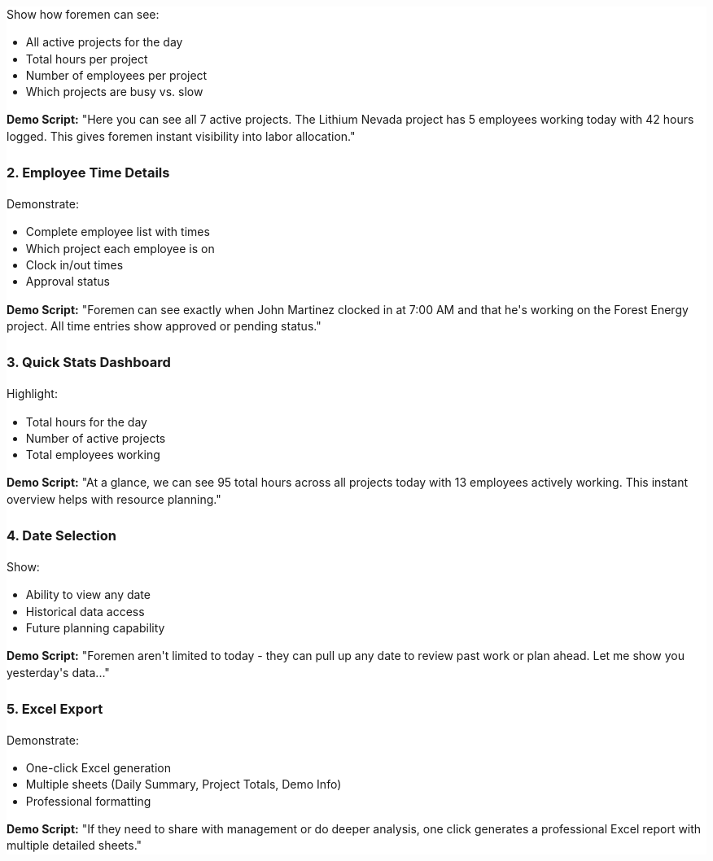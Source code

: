 Show how foremen can see:
- All active projects for the day
- Total hours per project
- Number of employees per project
- Which projects are busy vs. slow

**Demo Script:**
"Here you can see all 7 active projects. The Lithium Nevada project has 5 employees working today with 42 hours logged. This gives foremen instant visibility into labor allocation."

### 2. Employee Time Details

Demonstrate:
- Complete employee list with times
- Which project each employee is on
- Clock in/out times
- Approval status

**Demo Script:**
"Foremen can see exactly when John Martinez clocked in at 7:00 AM and that he's working on the Forest Energy project. All time entries show approved or pending status."

### 3. Quick Stats Dashboard

Highlight:
- Total hours for the day
- Number of active projects
- Total employees working

**Demo Script:**
"At a glance, we can see 95 total hours across all projects today with 13 employees actively working. This instant overview helps with resource planning."

### 4. Date Selection

Show:
- Ability to view any date
- Historical data access
- Future planning capability

**Demo Script:**
"Foremen aren't limited to today - they can pull up any date to review past work or plan ahead. Let me show you yesterday's data..."

### 5. Excel Export

Demonstrate:
- One-click Excel generation
- Multiple sheets (Daily Summary, Project Totals, Demo Info)
- Professional formatting

**Demo Script:**
"If they need to share with management or do deeper analysis, one click generates a professional Excel report with multiple detailed sheets."
